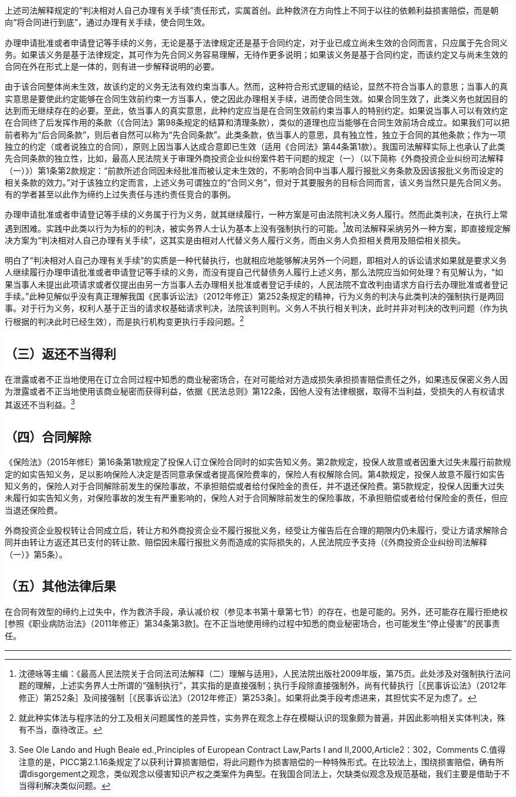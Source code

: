 上述司法解释规定的“判决相对人自己办理有关手续”责任形式，实属首创。此种救济在方向性上不同于以往的依赖利益损害赔偿，而是朝向“将合同进行到底”，通过办理有关手续，使合同生效。

办理申请批准或者申请登记等手续的义务，无论是基于法律规定还是基于合同约定，对于业已成立尚未生效的合同而言，只应属于先合同义务。如果该义务是基于法律规定，其可作为先合同义务容易理解，无待作更多说明；如果该义务是基于合同约定，而该约定又与尚未生效的合同在外在形式上是一体的，则有进一步解释说明的必要。

由于该合同整体尚未生效，故该约定的义务无法有效约束当事人。然而，这种符合形式逻辑的结论，显然不符合当事人的意思；当事人的真实意思是要使此约定能够在合同生效前约束一方当事人，使之因此办理相关手续，进而使合同生效。如果合同生效了，此类义务也就因目的达到而无继续存在的必要。至此，依当事人的真实意思，此种约定应当是在合同生效前约束当事人的特别约定。如果说当事人可以有效约定在合同终了后发挥作用的条款（《合同法》第98条规定的结算和清理条款），类似的道理也应当能够在合同生效前场合成立。如果我们可以把前者称为“后合同条款”，则后者自然可以称为“先合同条款”。此类条款，依当事人的意思，具有独立性，独立于合同的其他条款；作为一项独立的约定（或者说独立的合同），原则上因当事人达成合意即已生效（适用《合同法》第44条第1款）。我国司法解释实际上也承认了此类先合同条款的独立性，比如，最高人民法院关于审理外商投资企业纠纷案件若干问题的规定（一）（以下简称《外商投资企业纠纷司法解释（一）》）第1条第2款规定：“前款所述合同因未经批准而被认定未生效的，不影响合同中当事人履行报批义务条款及因该报批义务而设定的相关条款的效力。”对于该独立约定而言，上述义务可谓独立的“合同义务”，但对于其要服务的目标合同而言，该义务当然只是先合同义务。有的学者甚至以此作为缔约上过失责任与违约责任竞合的事例。

办理申请批准或者申请登记等手续的义务属于行为义务，就其继续履行，一种方案是可由法院判决义务人履行。然而此类判决，在执行上常遇到困难。实践中此类以行为为标的的判决，被实务界人士认为基本上没有强制执行的可能。[^24]故司法解释采纳另外一种方案，即直接规定解决方案为“判决相对人自己办理有关手续”，这其实是由相对人代替义务人履行义务，而由义务人负担相关费用及赔偿相关损失。

[^24]:沈德咏等主编：《最高人民法院关于合同法司法解释（二）理解与适用》，人民法院出版社2009年版，第75页。此处涉及对强制执行法问题的理解，上述实务界人士所谓的“强制执行”，其实指的是直接强制；执行手段除直接强制外，尚有代替执行［《民事诉讼法》（2012年修正）第252条］及间接强制［《民事诉讼法》（2012年修正）第253条］。如果将此类手段考虑进来，其担忧实不足为虑了。

明白了“判决相对人自己办理有关手续”的实质是一种代替执行，也就相应地能够解决另外一个问题，即相对人的诉讼请求如果就是要求义务人继续履行办理申请批准或者申请登记等手续的义务，而没有提自己代替债务人履行上述义务，那么法院应当如何处理？有见解认为，“如果当事人未提出此项请求或者仅提出由另一方当事人去办理相关批准或者登记手续的，人民法院不宜改判由请求方自行去办理批准或者登记手续。”此种见解似乎没有真正理解我国《民事诉讼法》（2012年修正）第252条规定的精神，行为义务的判决与此类判决的强制执行是两回事。对于行为义务，权利人基于正当的请求权基础请求判决，法院该判则判。义务人不执行相关判决，此时并非对判决的改判问题（作为执行根据的判决此时已经生效），而是执行机构变更执行手段问题。[^25]

[^25]:就此种实体法与程序法的分工及相关问题属性的差异性，实务界在观念上存在模糊认识的现象颇为普遍，并因此影响相关实体判决，殊有不当，亟待改正。
## （三）返还不当得利
在泄露或者不正当地使用在订立合同过程中知悉的商业秘密场合，在对可能给对方造成损失承担损害赔偿责任之外，如果违反保密义务人因为泄露或者不正当地使用该商业秘密而获得利益，依据《民法总则》第122条，因他人没有法律根据，取得不当利益，受损失的人有权请求其返还不当利益。[^26]

[^26]:See Ole Lando and Hugh Beale ed.,Principles of European Contract Law,Parts I and II,2000,Article2：302，Comments C.值得注意的是，PICC第2.1.16条规定了以获利计算损害赔偿，将此问题作为损害赔偿的一种特殊形式。在比较法上，围绕损害赔偿，确有所谓disgorgement之观念，类似观念以侵害知识产权之类案件为典型。在我国合同法上，欠缺类似观念及规范基础，我们主要是借助于不当得利解决类似问题。
## （四）合同解除
《保险法》（2015年修E）第16条第1款规定了投保人订立保险合同时的如实告知义务。第2款规定，投保人故意或者因重大过失未履行前款规定的如实告知义务，足以影响保险人决定是否同意承保或者提高保险费率的，保险人有权解除合同。第4款规定，投保人故意不履行如实告知义务的，保险人对于合同解除前发生的保险事故，不承担赔偿或者给付保险金的责任，并不退还保险费。第5款规定，投保人因重大过失未履行如实告知义务，对保险事故的发生有严重影响的，保险人对于合同解除前发生的保险事故，不承担赔偿或者给付保险金的责任，但应当退还保险费。

外商投资企业股权转让合同成立后，转让方和外商投资企业不履行报批义务，经受让方催告后在合理的期限内仍未履行，受让方请求解除合同并由转让方返还其已支付的转让款、赔偿因未履行报批义务而造成的实际损失的，人民法院应予支持（《外商投资企业纠纷司法解释（一）》第5条）。
## （五）其他法律后果
在合同有效型的缔约上过失中，作为救济手段，承认减价权（参见本书第十章第七节）的存在，也是可能的。另外，还可能存在履行拒绝权[参照《职业病防治法》（2011年修正）第34条第3款]。在不正当地使用缔约过程中知悉的商业秘密场合，也可能发生“停止侵害”的民事责任。
___